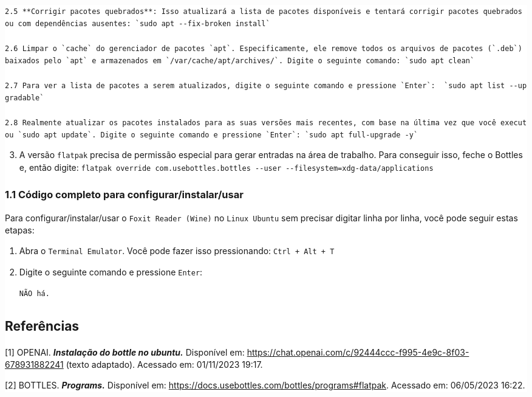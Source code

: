     2.5 **Corrigir pacotes quebrados**: Isso atualizará a lista de pacotes disponíveis e tentará corrigir pacotes quebrados ou com dependências ausentes: `sudo apt --fix-broken install`

    2.6 Limpar o `cache` do gerenciador de pacotes `apt`. Especificamente, ele remove todos os arquivos de pacotes (`.deb`) baixados pelo `apt` e armazenados em `/var/cache/apt/archives/`. Digite o seguinte comando: `sudo apt clean` 
    
    2.7 Para ver a lista de pacotes a serem atualizados, digite o seguinte comando e pressione `Enter`:  `sudo apt list --upgradable`

    2.8 Realmente atualizar os pacotes instalados para as suas versões mais recentes, com base na última vez que você executou `sudo apt update`. Digite o seguinte comando e pressione `Enter`: `sudo apt full-upgrade -y`
    

3. A versão `flatpak` precisa de permissão especial para gerar entradas na área de trabalho. Para conseguir isso, feche o Bottles e, então digite: `flatpak override com.usebottles.bottles --user --filesystem=xdg-data/applications`


### 1.1 Código completo para configurar/instalar/usar

Para configurar/instalar/usar o `Foxit Reader (Wine)` no `Linux Ubuntu` sem precisar digitar linha por linha, você pode seguir estas etapas:

1. Abra o `Terminal Emulator`. Você pode fazer isso pressionando: `Ctrl + Alt + T`

2. Digite o seguinte comando e pressione `Enter`:

    ```
    NÃO há.
    ```


## Referências

[1] OPENAI. ***Instalação do bottle no ubuntu.*** Disponível em: <https://chat.openai.com/c/92444ccc-f995-4e9c-8f03-678931882241> (texto adaptado). Acessado em: 01/11/2023 19:17.

[2] BOTTLES. ***Programs.*** Disponível em: <https://docs.usebottles.com/bottles/programs#flatpak>. Acessado em: 06/05/2023 16:22.

